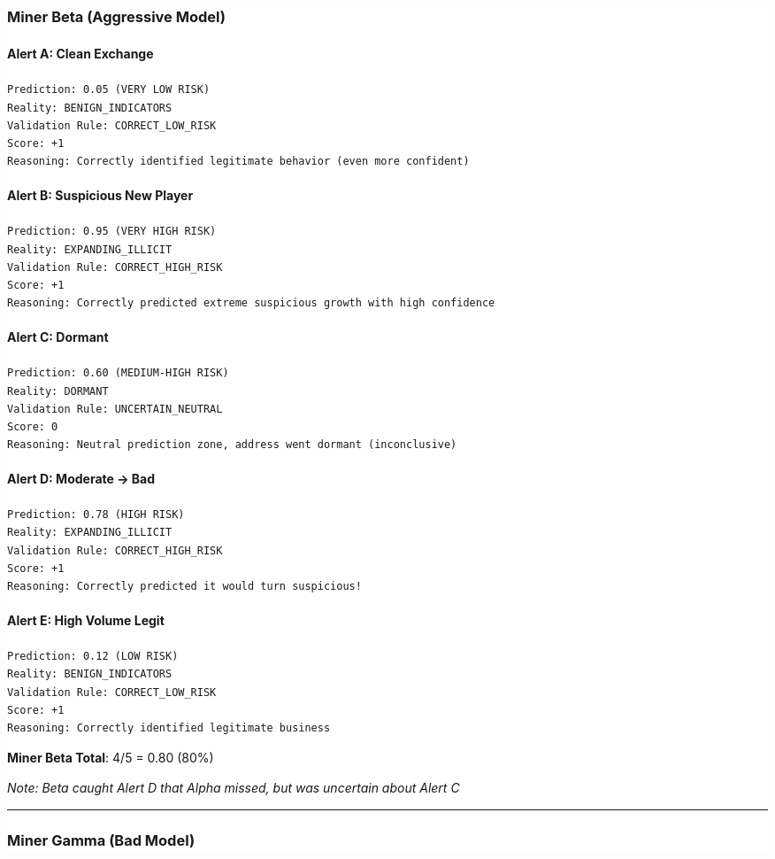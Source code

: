 ### Miner Beta (Aggressive Model)

#### Alert A: Clean Exchange
```
Prediction: 0.05 (VERY LOW RISK)
Reality: BENIGN_INDICATORS
Validation Rule: CORRECT_LOW_RISK
Score: +1
Reasoning: Correctly identified legitimate behavior (even more confident)
```

#### Alert B: Suspicious New Player
```
Prediction: 0.95 (VERY HIGH RISK)
Reality: EXPANDING_ILLICIT
Validation Rule: CORRECT_HIGH_RISK
Score: +1
Reasoning: Correctly predicted extreme suspicious growth with high confidence
```

#### Alert C: Dormant
```
Prediction: 0.60 (MEDIUM-HIGH RISK)
Reality: DORMANT
Validation Rule: UNCERTAIN_NEUTRAL
Score: 0
Reasoning: Neutral prediction zone, address went dormant (inconclusive)
```

#### Alert D: Moderate → Bad
```
Prediction: 0.78 (HIGH RISK)
Reality: EXPANDING_ILLICIT
Validation Rule: CORRECT_HIGH_RISK
Score: +1
Reasoning: Correctly predicted it would turn suspicious!
```

#### Alert E: High Volume Legit
```
Prediction: 0.12 (LOW RISK)
Reality: BENIGN_INDICATORS
Validation Rule: CORRECT_LOW_RISK
Score: +1
Reasoning: Correctly identified legitimate business
```

**Miner Beta Total**: 4/5 = 0.80 (80%)

*Note: Beta caught Alert D that Alpha missed, but was uncertain about Alert C*

---

### Miner Gamma (Bad Model)
